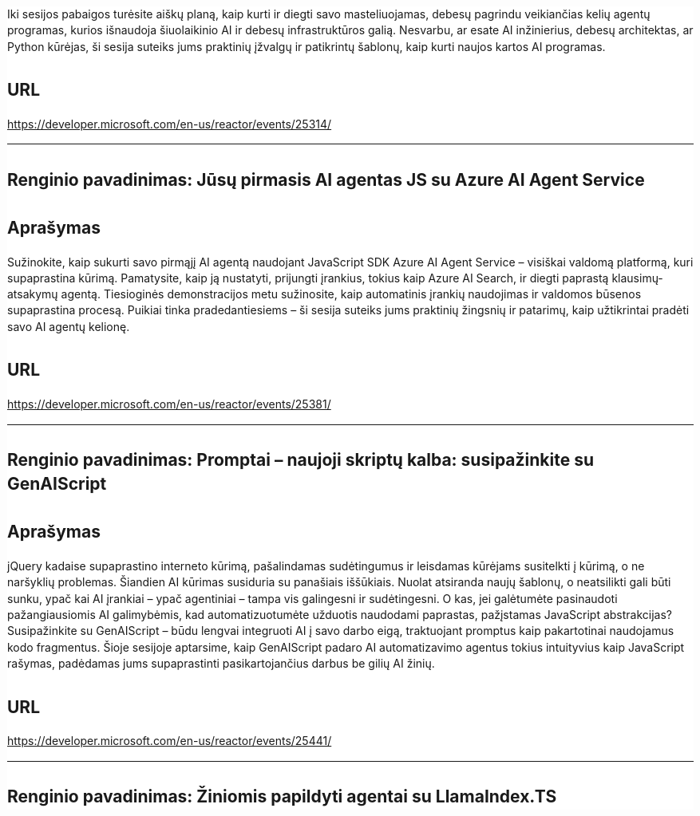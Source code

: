 Iki sesijos pabaigos turėsite aiškų planą, kaip kurti ir diegti savo masteliuojamas, debesų pagrindu veikiančias kelių agentų programas, kurios išnaudoja šiuolaikinio AI ir debesų infrastruktūros galią. Nesvarbu, ar esate AI inžinierius, debesų architektas, ar Python kūrėjas, ši sesija suteiks jums praktinių įžvalgų ir patikrintų šablonų, kaip kurti naujos kartos AI programas.

## URL
<https://developer.microsoft.com/en-us/reactor/events/25314/>

---

## Renginio pavadinimas: Jūsų pirmasis AI agentas JS su Azure AI Agent Service

## Aprašymas

Sužinokite, kaip sukurti savo pirmąjį AI agentą naudojant JavaScript SDK Azure AI Agent Service – visiškai valdomą platformą, kuri supaprastina kūrimą. Pamatysite, kaip ją nustatyti, prijungti įrankius, tokius kaip Azure AI Search, ir diegti paprastą klausimų-atsakymų agentą. Tiesioginės demonstracijos metu sužinosite, kaip automatinis įrankių naudojimas ir valdomos būsenos supaprastina procesą. Puikiai tinka pradedantiesiems – ši sesija suteiks jums praktinių žingsnių ir patarimų, kaip užtikrintai pradėti savo AI agentų kelionę.

## URL
<https://developer.microsoft.com/en-us/reactor/events/25381/>

---

## Renginio pavadinimas: Promptai – naujoji skriptų kalba: susipažinkite su GenAIScript

## Aprašymas

jQuery kadaise supaprastino interneto kūrimą, pašalindamas sudėtingumus ir leisdamas kūrėjams susitelkti į kūrimą, o ne naršyklių problemas. Šiandien AI kūrimas susiduria su panašiais iššūkiais. Nuolat atsiranda naujų šablonų, o neatsilikti gali būti sunku, ypač kai AI įrankiai – ypač agentiniai – tampa vis galingesni ir sudėtingesni. O kas, jei galėtumėte pasinaudoti pažangiausiomis AI galimybėmis, kad automatizuotumėte užduotis naudodami paprastas, pažįstamas JavaScript abstrakcijas? Susipažinkite su GenAIScript – būdu lengvai integruoti AI į savo darbo eigą, traktuojant promptus kaip pakartotinai naudojamus kodo fragmentus. Šioje sesijoje aptarsime, kaip GenAIScript padaro AI automatizavimo agentus tokius intuityvius kaip JavaScript rašymas, padėdamas jums supaprastinti pasikartojančius darbus be gilių AI žinių.

## URL
<https://developer.microsoft.com/en-us/reactor/events/25441/>

---

## Renginio pavadinimas: Žiniomis papildyti agentai su LlamaIndex.TS
